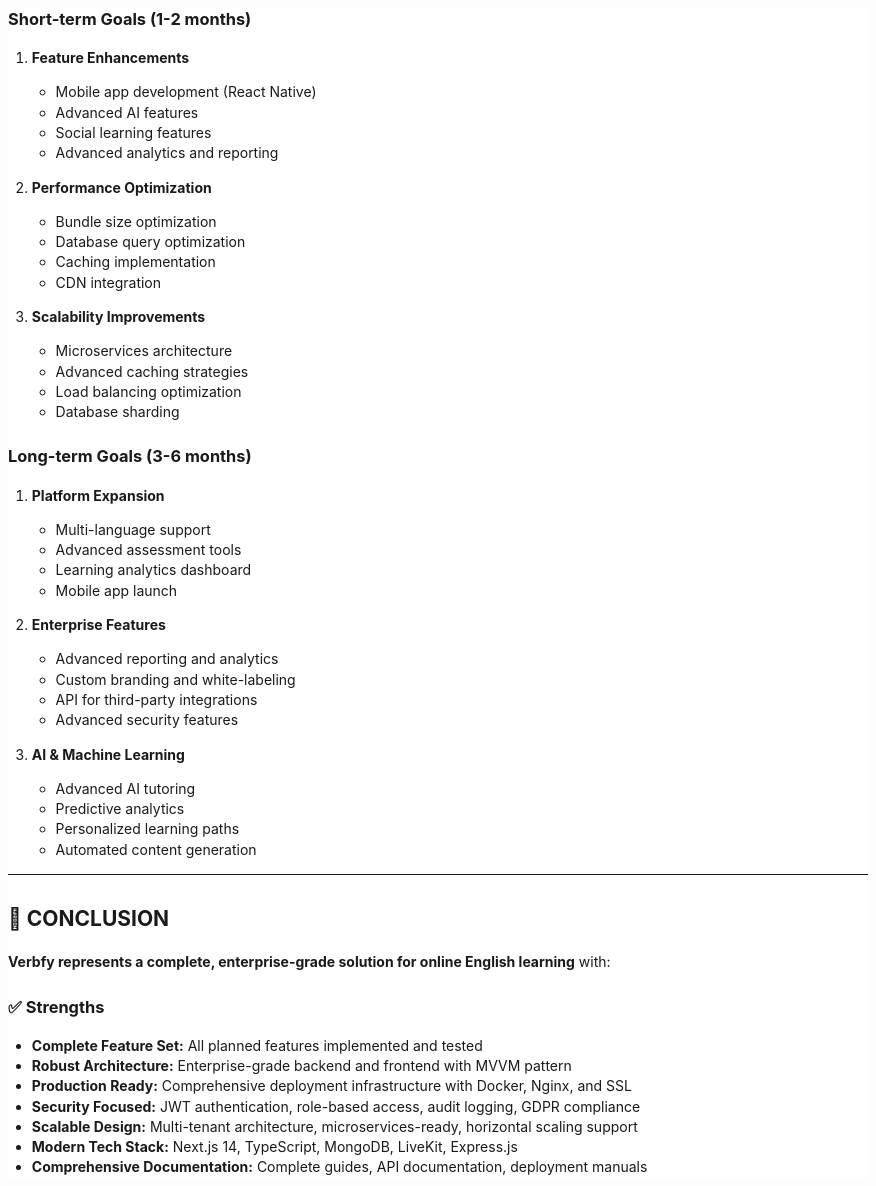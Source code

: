 ### **Short-term Goals (1-2 months)**
1. **Feature Enhancements**
   - Mobile app development (React Native)
   - Advanced AI features
   - Social learning features
   - Advanced analytics and reporting

2. **Performance Optimization**
   - Bundle size optimization
   - Database query optimization
   - Caching implementation
   - CDN integration

3. **Scalability Improvements**
   - Microservices architecture
   - Advanced caching strategies
   - Load balancing optimization
   - Database sharding

### **Long-term Goals (3-6 months)**
1. **Platform Expansion**
   - Multi-language support
   - Advanced assessment tools
   - Learning analytics dashboard
   - Mobile app launch

2. **Enterprise Features**
   - Advanced reporting and analytics
   - Custom branding and white-labeling
   - API for third-party integrations
   - Advanced security features

3. **AI & Machine Learning**
   - Advanced AI tutoring
   - Predictive analytics
   - Personalized learning paths
   - Automated content generation

---

## 🎉 **CONCLUSION**

**Verbfy represents a complete, enterprise-grade solution for online English learning** with:

### **✅ Strengths**
- **Complete Feature Set:** All planned features implemented and tested
- **Robust Architecture:** Enterprise-grade backend and frontend with MVVM pattern
- **Production Ready:** Comprehensive deployment infrastructure with Docker, Nginx, and SSL
- **Security Focused:** JWT authentication, role-based access, audit logging, GDPR compliance
- **Scalable Design:** Multi-tenant architecture, microservices-ready, horizontal scaling support
- **Modern Tech Stack:** Next.js 14, TypeScript, MongoDB, LiveKit, Express.js
- **Comprehensive Documentation:** Complete guides, API documentation, deployment manuals
